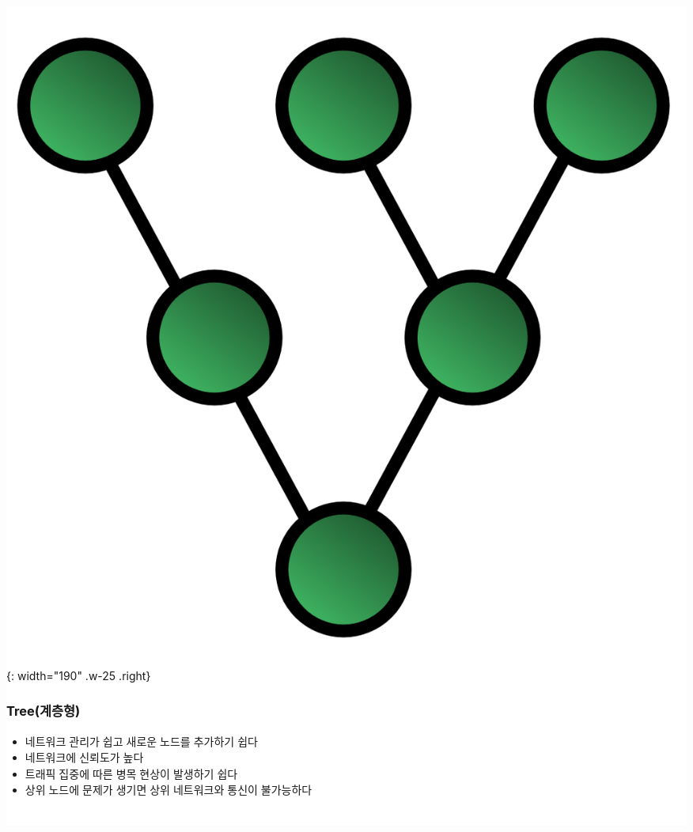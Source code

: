 ![Image](/assets/img/250712_0/tree.png){: width="190" .w-25 .right}

### Tree(계층형)

- 네트워크 관리가 쉽고 새로운 노드를 추가하기 쉽다  
- 네트워크에 신뢰도가 높다  
- 트래픽 집중에 따른 병목 현상이 발생하기 쉽다  
- 상위 노드에 문제가 생기면 상위 네트워크와 통신이 불가능하다  
<br>
